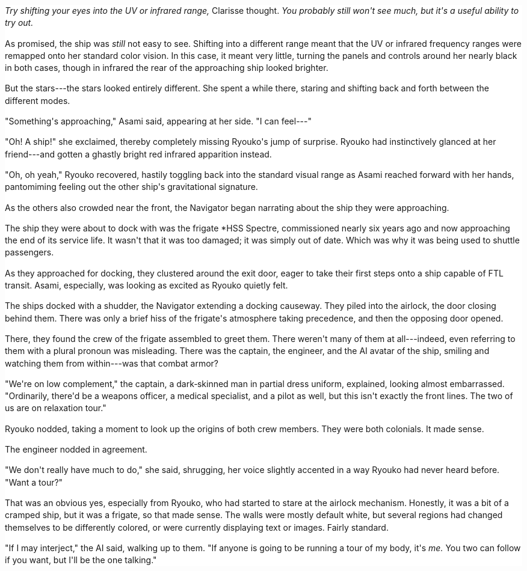 *Try shifting your eyes into the UV or infrared range,* Clarisse thought. *You probably still won\'t see much, but it\'s a useful ability to try out.*

As promised, the ship was *still* not easy to see. Shifting into a different range meant that the UV or infrared frequency ranges were remapped onto her standard color vision. In this case, it meant very little, turning the panels and controls around her nearly black in both cases, though in infrared the rear of the approaching ship looked brighter.

But the stars---the stars looked entirely different. She spent a while there, staring and shifting back and forth between the different modes.

\"Something\'s approaching,\" Asami said, appearing at her side. \"I can feel---\"

\"Oh! A ship!\" she exclaimed, thereby completely missing Ryouko\'s jump of surprise. Ryouko had instinctively glanced at her friend---and gotten a ghastly bright red infrared apparition instead.

\"Oh, oh yeah,\" Ryouko recovered, hastily toggling back into the standard visual range as Asami reached forward with her hands, pantomiming feeling out the other ship\'s gravitational signature.

As the others also crowded near the front, the Navigator began narrating about the ship they were approaching.

The ship they were about to dock with was the frigate *HSS Spectre, commissioned nearly six years ago and now approaching the end of its service life. It wasn\'t that it was too damaged; it was simply out of date. Which was why it was being used to shuttle passengers.

As they approached for docking, they clustered around the exit door, eager to take their first steps onto a ship capable of FTL transit. Asami, especially, was looking as excited as Ryouko quietly felt.

The ships docked with a shudder, the Navigator extending a docking causeway. They piled into the airlock, the door closing behind them. There was only a brief hiss of the frigate\'s atmosphere taking precedence, and then the opposing door opened.

There, they found the crew of the frigate assembled to greet them. There weren\'t many of them at all---indeed, even referring to them with a plural pronoun was misleading. There was the captain, the engineer, and the AI avatar of the ship, smiling and watching them from within---was that combat armor?

\"We\'re on low complement,\" the captain, a dark‐skinned man in partial dress uniform, explained, looking almost embarrassed. \"Ordinarily, there\'d be a weapons officer, a medical specialist, and a pilot as well, but this isn\'t exactly the front lines. The two of us are on relaxation tour.\"

Ryouko nodded, taking a moment to look up the origins of both crew members. They were both colonials. It made sense.

The engineer nodded in agreement.

\"We don\'t really have much to do,\" she said, shrugging, her voice slightly accented in a way Ryouko had never heard before. \"Want a tour?\"

That was an obvious yes, especially from Ryouko, who had started to stare at the airlock mechanism. Honestly, it was a bit of a cramped ship, but it was a frigate, so that made sense. The walls were mostly default white, but several regions had changed themselves to be differently colored, or were currently displaying text or images. Fairly standard.

\"If I may interject,\" the AI said, walking up to them. \"If anyone is going to be running a tour of my body, it\'s *me.* You two can follow if you want, but I\'ll be the one talking.\"
